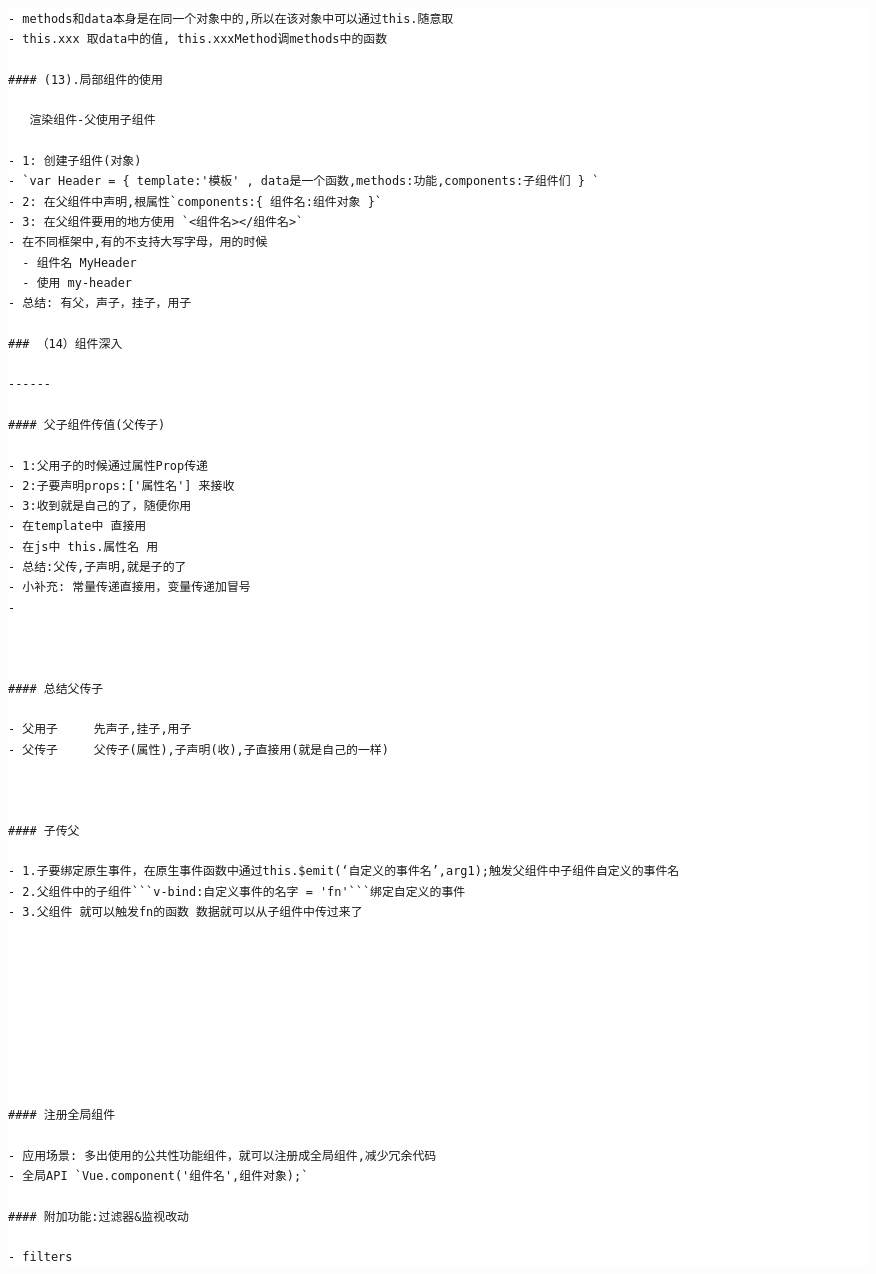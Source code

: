   ```
- methods和data本身是在同一个对象中的,所以在该对象中可以通过this.随意取
- this.xxx 取data中的值, this.xxxMethod调methods中的函数

#### (13).局部组件的使用

​	渲染组件-父使用子组件

- 1: 创建子组件(对象)
  - `var Header = { template:'模板' , data是一个函数,methods:功能,components:子组件们 } `
- 2: 在父组件中声明,根属性`components:{ 组件名:组件对象 }`
- 3: 在父组件要用的地方使用 `<组件名></组件名>`
  - 在不同框架中,有的不支持大写字母，用的时候
    - 组件名 MyHeader
    - 使用 my-header
- 总结: 有父，声子，挂子，用子

### （14）组件深入

------

#### 父子组件传值(父传子)

- 1:父用子的时候通过属性Prop传递
- 2:子要声明props:['属性名'] 来接收
- 3:收到就是自己的了，随便你用
  - 在template中 直接用
  - 在js中 this.属性名 用
- 总结:父传,子声明,就是子的了
- 小补充: 常量传递直接用，变量传递加冒号
- 



#### 总结父传子

- 父用子     先声子,挂子,用子
- 父传子     父传子(属性),子声明(收),子直接用(就是自己的一样)



#### 子传父

- 1.子要绑定原生事件，在原生事件函数中通过this.$emit(‘自定义的事件名’,arg1);触发父组件中子组件自定义的事件名
- 2.父组件中的子组件```v-bind:自定义事件的名字 = 'fn'```绑定自定义的事件
- 3.父组件 就可以触发fn的函数 数据就可以从子组件中传过来了









#### 注册全局组件

- 应用场景: 多出使用的公共性功能组件，就可以注册成全局组件,减少冗余代码
- 全局API `Vue.component('组件名',组件对象);`

#### 附加功能:过滤器&监视改动

- filters

  ```